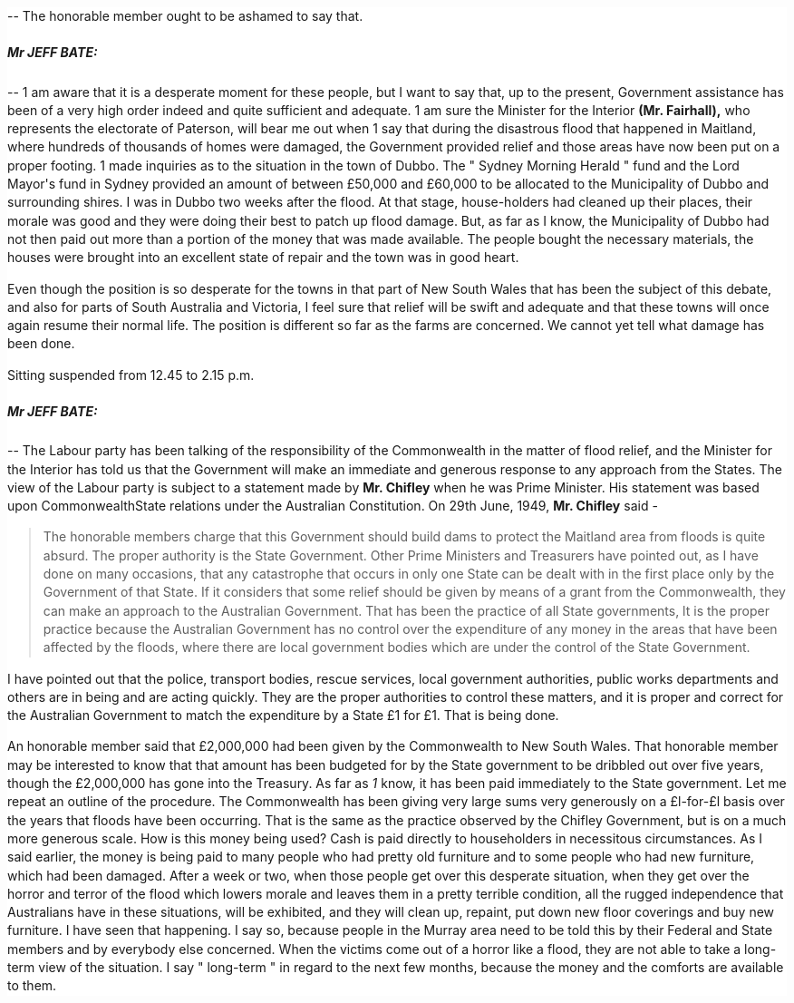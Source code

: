 --  The honorable member ought to be ashamed to say that. 

##### Mr JEFF BATE:

--  1 am aware that it is a desperate moment for these people, but I want to say that, up to the present, Government assistance has been of a very high order indeed and quite sufficient and adequate. 1 am sure the Minister for the Interior  **(Mr. Fairhall),**  who represents the electorate of Paterson, will bear me out when 1 say that during the disastrous flood that happened in Maitland, where hundreds of thousands of homes were damaged, the Government provided relief and those areas have now been put on a proper footing. 1 made inquiries as to the situation in the town of Dubbo. The " Sydney Morning Herald " fund and the Lord Mayor's fund in Sydney provided an amount of between £50,000 and £60,000 to be allocated to the Municipality of Dubbo and surrounding shires. I was in Dubbo two weeks after the flood. At that stage, house-holders had cleaned up their places, their morale was good and they were doing their best to patch up flood damage. But, as far as I know, the Municipality of Dubbo had not then paid out more than a portion of the money that was made available. The people bought the necessary materials, the houses were brought into an excellent state of repair and the town was in good heart. 

Even though the position is so desperate for the towns in that part of New South Wales that has been the subject of this debate, and also for parts of South Australia and Victoria, I feel sure that relief will be swift and adequate and that these towns will once again resume their normal life. The position is different so far as the farms are concerned. We cannot yet tell what damage has been done. 

Sitting suspended from 12.45 to 2.15 p.m. 

##### Mr JEFF BATE:

-- The Labour party has been talking of the responsibility of the Commonwealth in the matter of flood relief, and the Minister for the Interior has told us that the Government will make an immediate and generous response to any approach from the States. The view of the Labour party is subject to a statement made by  **Mr. Chifley**  when he was Prime Minister.  His  statement was based upon CommonwealthState relations under the Australian Constitution. On 29th June, 1949,  **Mr. Chifley**  said - 

  >The honorable members charge that this Government should build dams to protect the Maitland area from floods is quite absurd. The proper authority is the State Government. Other Prime Ministers and Treasurers have pointed out, as I have done on many occasions, that any catastrophe that occurs in only one State can be dealt with in the first place only by the Government of that State. If it considers that some relief should be given by means of a grant from the Commonwealth, they can make an approach to the Australian Government. That has been the practice of all State governments, lt is the proper practice because the Australian Government has no control over the expenditure of any money in the areas that have been affected by the floods, where there are local government bodies which are under the control of the State Government. 

I have pointed out that the police, transport bodies, rescue services, local government authorities, public works departments and others are in being and are acting quickly. They are the proper authorities to control these matters, and it is proper and correct for the Australian Government to match the expenditure by a State £1 for £1. That is being done. 

An honorable member said that £2,000,000 had been given by the Commonwealth to New South Wales. That honorable member may be interested to know that that amount has been budgeted for by the State government to be dribbled out over five years, though the £2,000,000  has gone into the Treasury. As far as  *1*  know, it has been paid immediately to the State government. Let me repeat an outline of the procedure. The Commonwealth has been giving very large sums very generously on a £l-for-£l basis over the years that floods have been occurring. That is the same as the practice observed by the Chifley Government, but is on a much more generous scale. How is this money being used? Cash is paid directly to householders in necessitous circumstances. As I said earlier, the money is being paid to many people who had pretty old furniture and to some people who had new furniture, which had been damaged. After a week or two, when those people get over this desperate situation, when they get over the horror and terror of the flood which lowers morale and leaves them in a pretty terrible condition, all the rugged independence that Australians have in these situations, will be exhibited, and they will clean up, repaint, put down new floor coverings and buy new furniture. I have seen that happening. I say so, because people in the Murray area need to be told this by their Federal and State members and by everybody else concerned. When the victims come out of a horror like a flood, they are not able to take a long-term view of the situation. I say " long-term " in regard to the next few months, because the money and the comforts are available to them. 